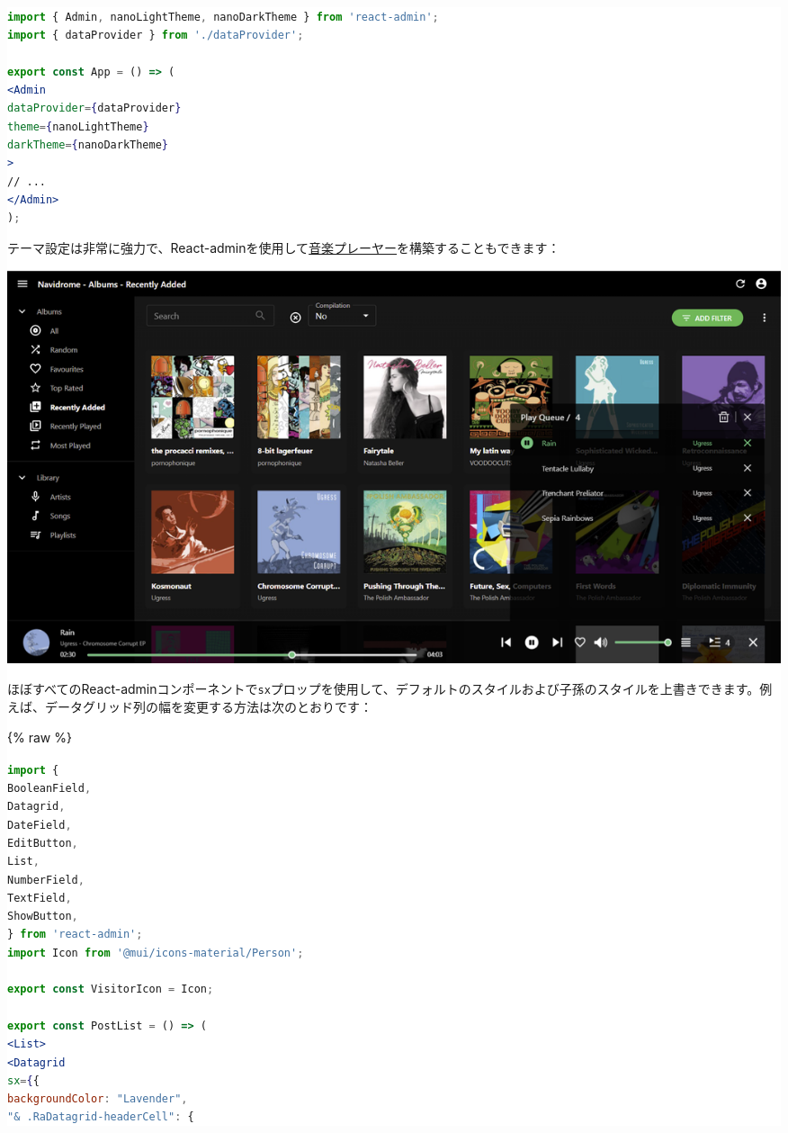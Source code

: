 ```jsx
import { Admin, nanoLightTheme, nanoDarkTheme } from 'react-admin';
import { dataProvider } from './dataProvider';

export const App = () => (
<Admin
dataProvider={dataProvider}
theme={nanoLightTheme}
darkTheme={nanoDarkTheme}
>
// ...
</Admin>
);
```

テーマ設定は非常に強力で、React-adminを使用して[音楽プレーヤー](https://demo.navidrome.org/app/)を構築することもできます：

![Music Player](./img/navidrome.png)

ほぼすべてのReact-adminコンポーネントで`sx`プロップを使用して、デフォルトのスタイルおよび子孫のスタイルを上書きできます。例えば、データグリッド列の幅を変更する方法は次のとおりです：

{% raw %}

```jsx
import {
BooleanField,
Datagrid,
DateField,
EditButton,
List,
NumberField,
TextField,
ShowButton,
} from 'react-admin';
import Icon from '@mui/icons-material/Person';

export const VisitorIcon = Icon;

export const PostList = () => (
<List>
<Datagrid
sx={{
backgroundColor: "Lavender",
"& .RaDatagrid-headerCell": {
```